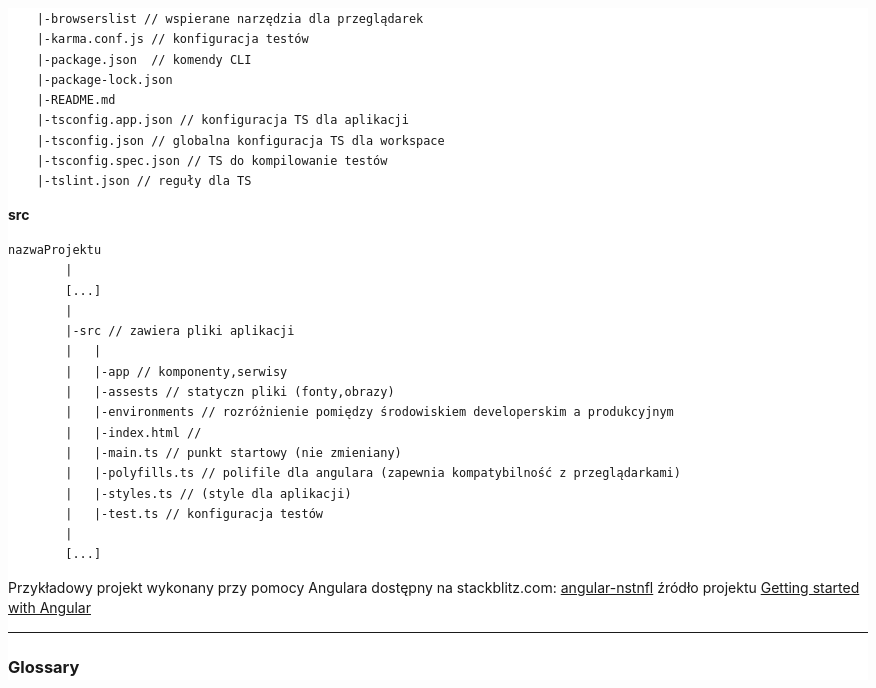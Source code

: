         |-browserslist // wspierane narzędzia dla przeglądarek
        |-karma.conf.js // konfiguracja testów
        |-package.json  // komendy CLI
        |-package-lock.json
        |-README.md
        |-tsconfig.app.json // konfiguracja TS dla aplikacji
        |-tsconfig.json // globalna konfiguracja TS dla workspace
        |-tsconfig.spec.json // TS do kompilowanie testów
        |-tslint.json // reguły dla TS

**src**

    nazwaProjektu
            |
            [...]
            |
            |-src // zawiera pliki aplikacji
            |   |
            |   |-app // komponenty,serwisy
            |   |-assests // statyczn pliki (fonty,obrazy)
            |   |-environments // rozróżnienie pomiędzy środowiskiem developerskim a produkcyjnym
            |   |-index.html //
            |   |-main.ts // punkt startowy (nie zmieniany)
            |   |-polyfills.ts // polifile dla angulara (zapewnia kompatybilność z przeglądarkami)
            |   |-styles.ts // (style dla aplikacji)
            |   |-test.ts // konfiguracja testów
            |
            [...]


Przykładowy projekt wykonany przy pomocy Angulara dostępny na stackblitz.com: [angular-nstnfl](https://stackblitz.com/edit/angular-nstnfl?file=src/app/app.component.ts) źródło projektu [Getting started with Angular](https://angular.io/start)

---

### Glossary
